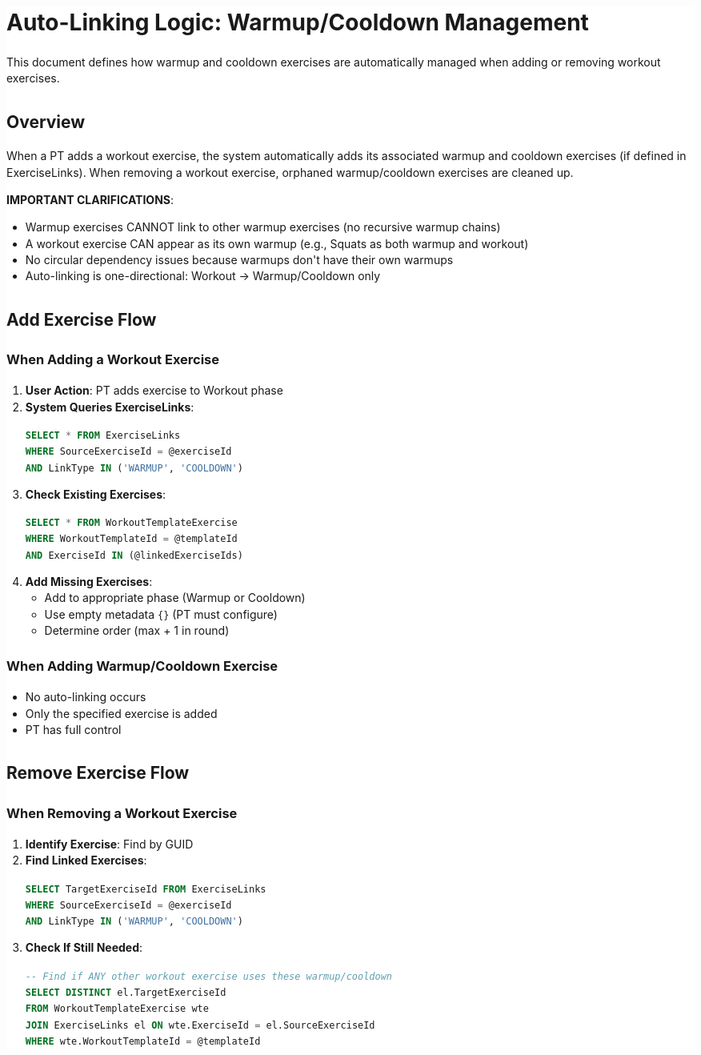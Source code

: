 # Auto-Linking Logic: Warmup/Cooldown Management

This document defines how warmup and cooldown exercises are automatically managed when adding or removing workout exercises.

## Overview

When a PT adds a workout exercise, the system automatically adds its associated warmup and cooldown exercises (if defined in ExerciseLinks). When removing a workout exercise, orphaned warmup/cooldown exercises are cleaned up.

**IMPORTANT CLARIFICATIONS**:
- Warmup exercises CANNOT link to other warmup exercises (no recursive warmup chains)
- A workout exercise CAN appear as its own warmup (e.g., Squats as both warmup and workout)
- No circular dependency issues because warmups don't have their own warmups
- Auto-linking is one-directional: Workout → Warmup/Cooldown only

## Add Exercise Flow

### When Adding a Workout Exercise

1. **User Action**: PT adds exercise to Workout phase
2. **System Queries ExerciseLinks**:
   ```sql
   SELECT * FROM ExerciseLinks 
   WHERE SourceExerciseId = @exerciseId 
   AND LinkType IN ('WARMUP', 'COOLDOWN')
   ```
3. **Check Existing Exercises**:
   ```sql
   SELECT * FROM WorkoutTemplateExercise 
   WHERE WorkoutTemplateId = @templateId 
   AND ExerciseId IN (@linkedExerciseIds)
   ```
4. **Add Missing Exercises**:
   - Add to appropriate phase (Warmup or Cooldown)
   - Use empty metadata `{}` (PT must configure)
   - Determine order (max + 1 in round)

### When Adding Warmup/Cooldown Exercise

- No auto-linking occurs
- Only the specified exercise is added
- PT has full control

## Remove Exercise Flow

### When Removing a Workout Exercise

1. **Identify Exercise**: Find by GUID
2. **Find Linked Exercises**:
   ```sql
   SELECT TargetExerciseId FROM ExerciseLinks 
   WHERE SourceExerciseId = @exerciseId 
   AND LinkType IN ('WARMUP', 'COOLDOWN')
   ```
3. **Check If Still Needed**:
   ```sql
   -- Find if ANY other workout exercise uses these warmup/cooldown
   SELECT DISTINCT el.TargetExerciseId
   FROM WorkoutTemplateExercise wte
   JOIN ExerciseLinks el ON wte.ExerciseId = el.SourceExerciseId
   WHERE wte.WorkoutTemplateId = @templateId 
   ```